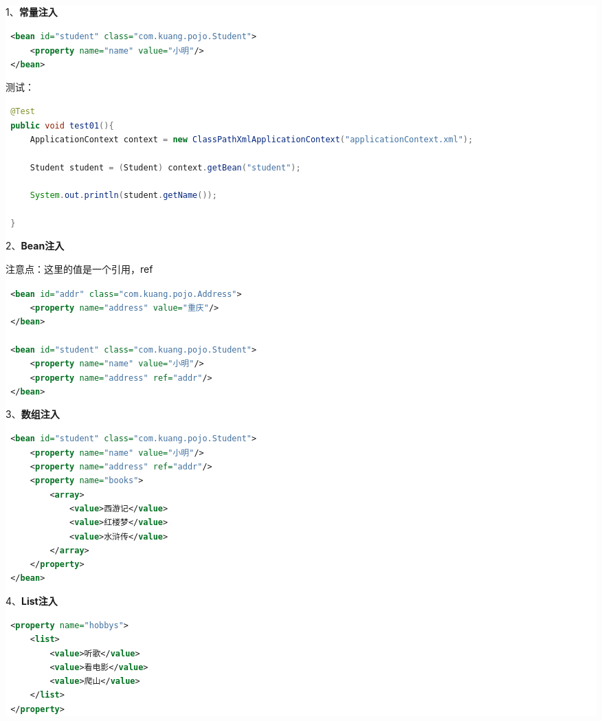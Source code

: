 1、**常量注入**

```xml
 <bean id="student" class="com.kuang.pojo.Student">
     <property name="name" value="小明"/>
 </bean>
```

测试：

```java
 @Test
 public void test01(){
     ApplicationContext context = new ClassPathXmlApplicationContext("applicationContext.xml");
 
     Student student = (Student) context.getBean("student");
 
     System.out.println(student.getName());
 
 }
```

2、**Bean注入** 

注意点：这里的值是一个引用，ref

```xml
 <bean id="addr" class="com.kuang.pojo.Address">
     <property name="address" value="重庆"/>
 </bean>
 
 <bean id="student" class="com.kuang.pojo.Student">
     <property name="name" value="小明"/>
     <property name="address" ref="addr"/>
 </bean>
```

3、**数组注入**

```xml
 <bean id="student" class="com.kuang.pojo.Student">
     <property name="name" value="小明"/>
     <property name="address" ref="addr"/>
     <property name="books">
         <array>
             <value>西游记</value>
             <value>红楼梦</value>
             <value>水浒传</value>
         </array>
     </property>
 </bean>
```

4、**List注入**

```xml
 <property name="hobbys">
     <list>
         <value>听歌</value>
         <value>看电影</value>
         <value>爬山</value>
     </list>
 </property>
```
